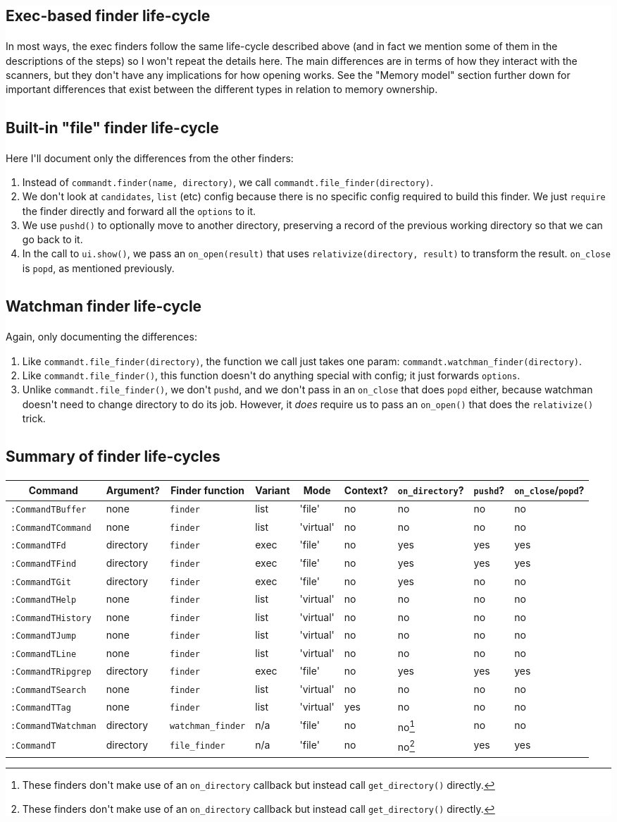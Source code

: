 ## Exec-based finder life-cycle

In most ways, the exec finders follow the same life-cycle described above (and in fact we mention some of them in the descriptions of the steps) so I won't repeat the details here. The main differences are in terms of how they interact with the scanners, but they don't have any implications for how opening works. See the "Memory model" section further down for important differences that exist between the different types in relation to memory ownership.

## Built-in "file" finder life-cycle

Here I'll document only the differences from the other finders:

1. Instead of `commandt.finder(name, directory)`, we call `commandt.file_finder(directory)`.
2. We don't look at `candidates`, `list` (etc) config because there is no specific config required to build this finder. We just `require` the finder directly and forward all the `options` to it.
3. We use `pushd()` to optionally move to another directory, preserving a record of the previous working directory so that we can go back to it.
4. In the call to `ui.show()`, we pass an `on_open(result)` that uses `relativize(directory, result)` to transform the result. `on_close` is `popd`, as mentioned previously.

## Watchman finder life-cycle

Again, only documenting the differences:

1. Like `commandt.file_finder(directory)`, the function we call just takes one param: `commandt.watchman_finder(directory)`.
2. Like `commandt.file_finder()`, this function doesn't do anything special with config; it just forwards `options`.
3. Unlike `commandt.file_finder()`, we don't `pushd`, and we don't pass in an `on_close` that does `popd` either, because watchman doesn't need to change directory to do its job. However, it _does_ require us to pass an `on_open()` that does the `relativize()` trick.

## Summary of finder life-cycles

| Command             | Argument? | Finder function   | Variant | Mode      | Context? | `on_directory`? | `pushd`? | `on_close`/`popd`? |
| ------------------- | --------- | ----------------- | ------- | --------- | -------- | --------------- | -------- | ------------------ |
| `:CommandTBuffer`   | none      | `finder`          | list    | 'file'    | no       | no              | no       | no                 |
| `:CommandTCommand`  | none      | `finder`          | list    | 'virtual' | no       | no              | no       | no                 |
| `:CommandTFd`       | directory | `finder`          | exec    | 'file'    | no       | yes             | yes      | yes                |
| `:CommandTFind`     | directory | `finder`          | exec    | 'file'    | no       | yes             | yes      | yes                |
| `:CommandTGit`      | directory | `finder`          | exec    | 'file'    | no       | yes             | no       | no                 |
| `:CommandTHelp`     | none      | `finder`          | list    | 'virtual' | no       | no              | no       | no                 |
| `:CommandTHistory`  | none      | `finder`          | list    | 'virtual' | no       | no              | no       | no                 |
| `:CommandTJump`     | none      | `finder`          | list    | 'virtual' | no       | no              | no       | no                 |
| `:CommandTLine`     | none      | `finder`          | list    | 'virtual' | no       | no              | no       | no                 |
| `:CommandTRipgrep`  | directory | `finder`          | exec    | 'file'    | no       | yes             | yes      | yes                |
| `:CommandTSearch`   | none      | `finder`          | list    | 'virtual' | no       | no              | no       | no                 |
| `:CommandTTag`      | none      | `finder`          | list    | 'virtual' | yes      | no              | no       | no                 |
| `:CommandTWatchman` | directory | `watchman_finder` | n/a     | 'file'    | no       | no[^direct]     | no       | no                 |
| `:CommandT`         | directory | `file_finder`     | n/a     | 'file'    | no       | no[^direct]     | yes      | yes                |


[^direct]: These finders don't make use of an `on_directory` callback but instead call `get_directory()` directly.